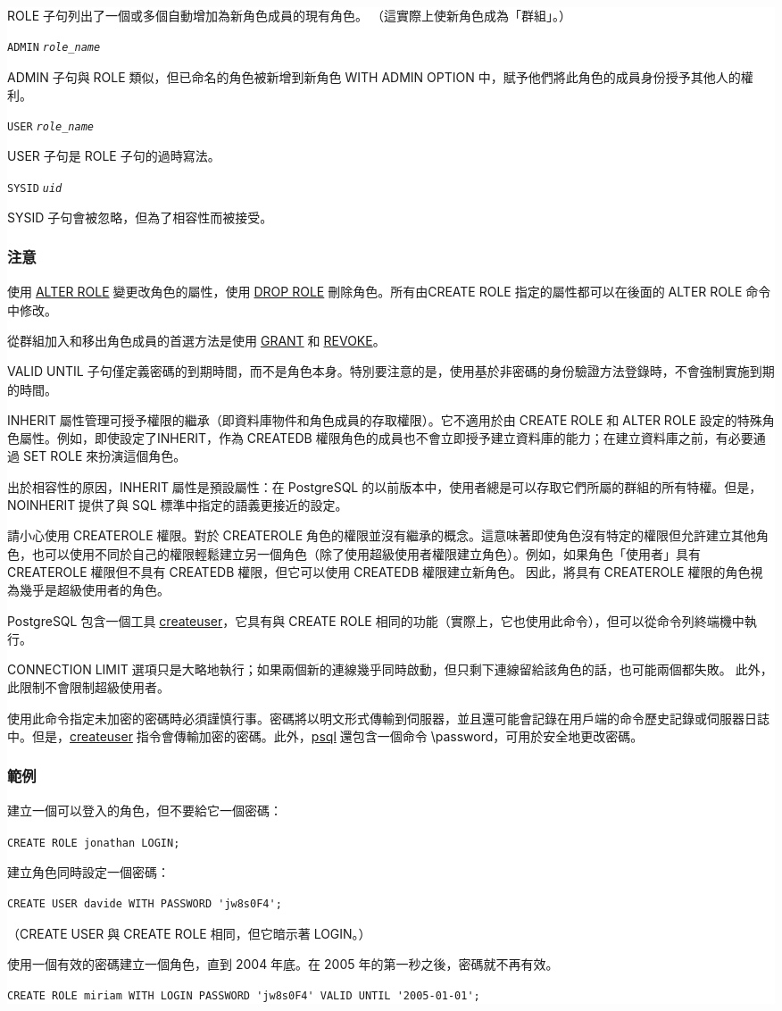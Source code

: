 ROLE 子句列出了一個或多個自動增加為新角色成員的現有角色。 （這實際上使新角色成為「群組」。）

`ADMIN` _`role_name`_

ADMIN 子句與 ROLE 類似，但已命名的角色被新增到新角色 WITH ADMIN OPTION 中，賦予他們將此角色的成員身份授予其他人的權利。

`USER` _`role_name`_

USER 子句是 ROLE 子句的過時寫法。

`SYSID` _`uid`_

SYSID 子句會被忽略，但為了相容性而被接受。

### 注意

使用 [ALTER ROLE](alter-role.md) 變更改角色的屬性，使用 [DROP ROLE](drop-role.md) 刪除角色。所有由CREATE ROLE 指定的屬性都可以在後面的 ALTER ROLE 命令中修改。

從群組加入和移出角色成員的首選方法是使用 [GRANT](grant.md) 和 [REVOKE](revoke.md)。

VALID UNTIL 子句僅定義密碼的到期時間，而不是角色本身。特別要注意的是，使用基於非密碼的身份驗證方法登錄時，不會強制實施到期的時間。

INHERIT 屬性管理可授予權限的繼承（即資料庫物件和角色成員的存取權限）。它不適用於由 CREATE ROLE 和 ALTER ROLE 設定的特殊角色屬性。例如，即使設定了INHERIT，作為 CREATEDB 權限角色的成員也不會立即授予建立資料庫的能力；在建立資料庫之前，有必要通過 SET ROLE 來扮演這個角色。

出於相容性的原因，INHERIT 屬性是預設屬性：在 PostgreSQL 的以前版本中，使用者總是可以存取它們所屬的群組的所有特權。但是，NOINHERIT 提供了與 SQL 標準中指定的語義更接近的設定。

請小心使用 CREATEROLE 權限。對於 CREATEROLE 角色的權限並沒有繼承的概念。這意味著即使角色沒有特定的權限但允許建立其他角色，也可以使用不同於自己的權限輕鬆建立另一個角色（除了使用超級使用者權限建立角色）。例如，如果角色「使用者」具有 CREATEROLE 權限但不具有 CREATEDB 權限，但它可以使用 CREATEDB 權限建立新角色。 因此，將具有 CREATEROLE 權限的角色視為幾乎是超級使用者的角色。

PostgreSQL 包含一個工具 [createuser](../ii.-postgresql-yong-hu-duan-gong-ju/createuser.md)，它具有與 CREATE ROLE 相同的功能（實際上，它也使用此命令），但可以從命令列終端機中執行。

CONNECTION LIMIT 選項只是大略地執行；如果兩個新的連線幾乎同時啟動，但只剩下連線留給該角色的話，也可能兩個都失敗。 此外，此限制不會限制超級使用者。

使用此命令指定未加密的密碼時必須謹慎行事。密碼將以明文形式傳輸到伺服器，並且還可能會記錄在用戶端的命令歷史記錄或伺服器日誌中。但是，[createuser](../ii.-postgresql-yong-hu-duan-gong-ju/createuser.md) 指令會傳輸加密的密碼。此外，[psql](../ii.-postgresql-yong-hu-duan-gong-ju/psql.md) 還包含一個命令 \password，可用於安全地更改密碼。

### 範例

建立一個可以登入的角色，但不要給它一個密碼：

```text
CREATE ROLE jonathan LOGIN;
```

建立角色同時設定一個密碼：

```text
CREATE USER davide WITH PASSWORD 'jw8s0F4';
```

（CREATE USER 與 CREATE ROLE 相同，但它暗示著 LOGIN。）

使用一個有效的密碼建立一個角色，直到 2004 年底。在 2005 年的第一秒之後，密碼就不再有效。

```text
CREATE ROLE miriam WITH LOGIN PASSWORD 'jw8s0F4' VALID UNTIL '2005-01-01';
```
